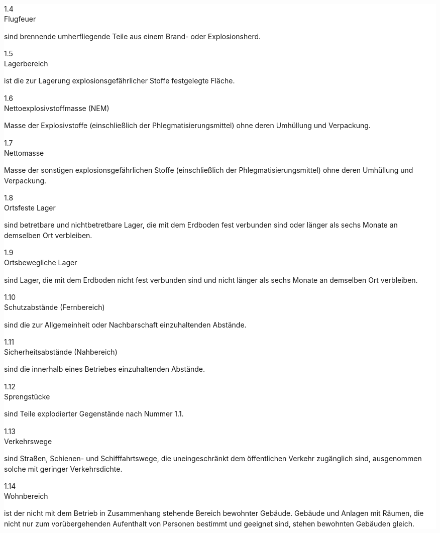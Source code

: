 1.4  
Flugfeuer

sind brennende umherfliegende Teile aus einem Brand- oder Explosionsherd.

1.5  
Lagerbereich

ist die zur Lagerung explosionsgefährlicher Stoffe festgelegte Fläche.

1.6  
Nettoexplosivstoffmasse (NEM)

Masse der Explosivstoffe (einschließlich der Phlegmatisierungsmittel) ohne deren Umhüllung und Verpackung.

1.7  
Nettomasse

Masse der sonstigen explosionsgefährlichen Stoffe (einschließlich der Phlegmatisierungsmittel) ohne deren Umhüllung und Verpackung.

1.8  
Ortsfeste Lager

sind betretbare und nichtbetretbare Lager, die mit dem Erdboden fest verbunden sind oder länger als sechs Monate an demselben Ort verbleiben.

1.9  
Ortsbewegliche Lager

sind Lager, die mit dem Erdboden nicht fest verbunden sind und nicht länger als sechs Monate an demselben Ort verbleiben.

1.10  
Schutzabstände (Fernbereich)

sind die zur Allgemeinheit oder Nachbarschaft einzuhaltenden Abstände.

1.11  
Sicherheitsabstände (Nahbereich)

sind die innerhalb eines Betriebes einzuhaltenden Abstände.

1.12  
Sprengstücke

sind Teile explodierter Gegenstände nach Nummer 1.1.

1.13  
Verkehrswege

sind Straßen, Schienen- und Schifffahrtswege, die uneingeschränkt dem öffentlichen Verkehr zugänglich sind, ausgenommen solche mit geringer Verkehrsdichte.

1.14  
Wohnbereich

ist der nicht mit dem Betrieb in Zusammenhang stehende Bereich bewohnter Gebäude. Gebäude und Anlagen mit Räumen, die nicht nur zum vorübergehenden Aufenthalt von Personen bestimmt und geeignet sind, stehen bewohnten Gebäuden gleich.
